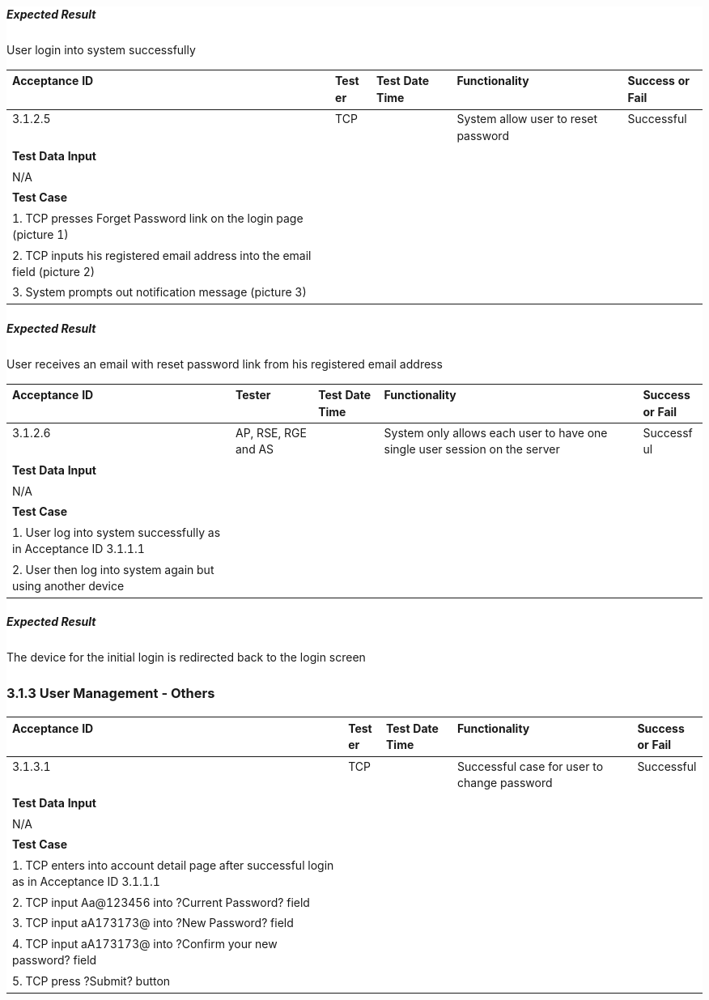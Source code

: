 
##### Expected Result

User login into system successfully

| Acceptance ID | Tester | Test Date Time | Functionality                               | Success or Fail |
| :------------ | :----- | :------------- | :------------------------------------------ | :-------------- |
| 3.1.2.5       | TCP    |                | System allow user to reset password         | Successful      |
| **Test Data Input**                                                                                                        |                 |
| N/A                                                                                                                         |                 |
| **Test Case**                                                                                                               |                 |
| 1.  TCP presses Forget Password link on the login page (picture 1)                                                         |                 |
| 2.  TCP inputs his registered email address into the email field (picture 2)                                               |                 |
| 3.  System prompts out notification message (picture 3)                                                                    |                 |

##### Expected Result

User receives an email with reset password link from his registered
email address

| Acceptance ID | Tester | Test Date Time | Functionality                                                              | Success or Fail |
| :------------ | :----- | :------------- | :------------------------------------------------------------------------- | :-------------- |
| 3.1.2.6       | AP, RSE, RGE and AS    |                | System only allows each user to have one single user session on the server | Successful      |
| **Test Data Input**                                                                                                        |                 |
| N/A                                                                                                                         |                 |
| **Test Case**                                                                                                               |                 |
| 1.  User log into system successfully as in Acceptance ID 3.1.1.1                                                         |                 |
| 2.  User then log into system again but using another device                                                              |                 |

##### Expected Result

The device for the initial login is redirected back to the login screen

### 3.1.3 User Management - Others

| Acceptance ID | Tester | Test Date Time | Functionality                                                     | Success or Fail |
| :------------ | :----- | :------------- | :---------------------------------------------------------------- | :-------------- |
| 3.1.3.1       | TCP    |                | Successful case for user to change password                       | Successful      |
| **Test Data Input**                                                                                                        |                 |
| N/A                                                                                                                         |                 |
| **Test Case**                                                                                                               |                 |
| 1.  TCP enters into account detail page after successful login as in Acceptance ID 3.1.1.1                                 |                 |
| 2.  TCP input Aa@123456 into ?Current Password? field                                                                      |                 |
| 3.  TCP input aA173173@ into ?New Password? field                                                                         |                 |
| 4.  TCP input aA173173@ into ?Confirm your new password? field                                                             |                 |
| 5.  TCP press ?Submit? button                                                                                               |                 |
